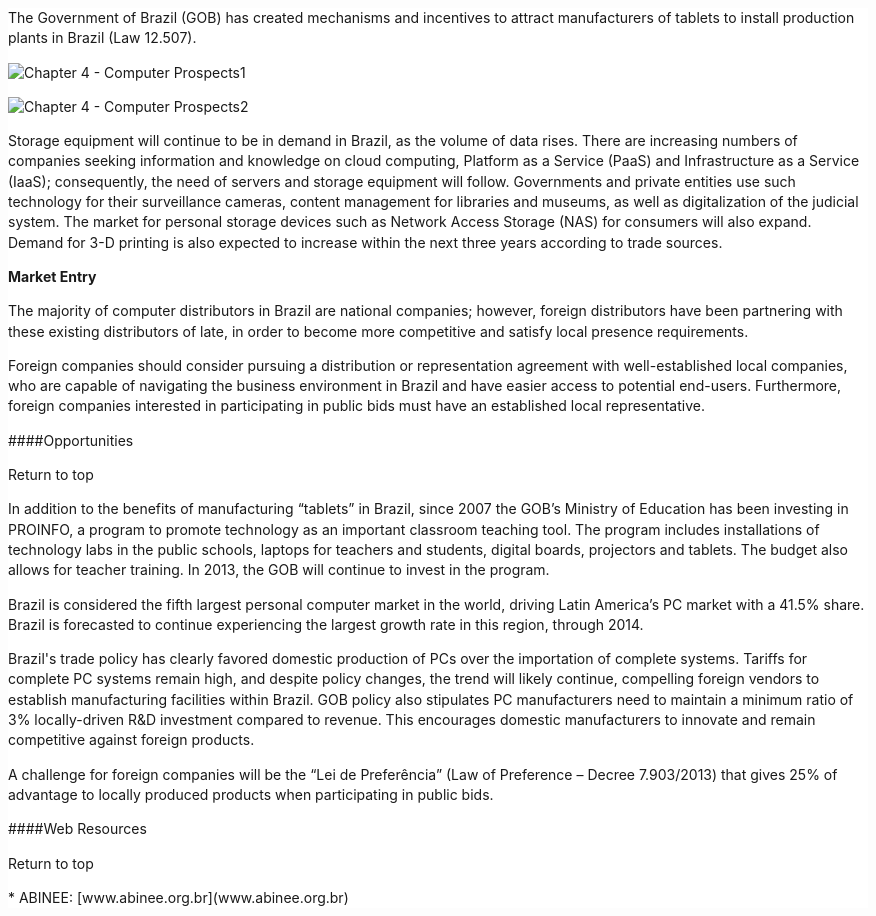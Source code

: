 The Government of Brazil (GOB) has created mechanisms and incentives to attract manufacturers of tablets to install production plants in Brazil (Law 12.507).

![Chapter 4 - Computer Prospects1](images/chap4-computer-prospects1.png)

![Chapter 4 - Computer Prospects2](images/chap4-computer-prospects2.png)

Storage equipment will continue to be in demand in Brazil, as the volume of data rises. There are increasing numbers of companies seeking information and knowledge on cloud computing, Platform as a Service (PaaS) and Infrastructure as a Service (IaaS); consequently, the need of servers and storage equipment will follow. Governments and private entities use such technology for their surveillance cameras, content management for libraries and museums, as well as digitalization of the judicial system. The market for personal storage devices such as Network Access Storage (NAS) for consumers will also expand. Demand for 3-D printing is also expected to increase within the next three years according to trade sources.

**Market Entry**

The majority of computer distributors in Brazil are national companies; however, foreign distributors have been partnering with these existing distributors of late, in order to become more competitive and satisfy local presence requirements.

Foreign companies should consider pursuing a distribution or representation agreement with well-established local companies, who are capable of navigating the business environment in Brazil and have easier access to potential end-users. Furthermore, foreign companies interested in participating in public bids must have an established local representative.
</div>
####Opportunities 

Return to top
<div id="computer-hardware-opportunities">
In addition to the benefits of manufacturing “tablets” in Brazil, since 2007 the GOB’s Ministry of Education has been investing in PROINFO, a program to promote technology as an important classroom teaching tool. The program includes installations of technology labs in the public schools, laptops for teachers and students, digital boards, projectors and tablets. The budget also allows for teacher training. In 2013, the GOB will continue to invest in the program.

Brazil is considered the fifth largest personal computer market in the world, driving Latin America’s PC market with a 41.5% share. Brazil is forecasted to continue experiencing the largest growth rate in this region, through 2014.

Brazil's trade policy has clearly favored domestic production of PCs over the importation of complete systems. Tariffs for complete PC systems remain high, and despite policy changes, the trend will likely continue, compelling foreign vendors to establish manufacturing facilities within Brazil. GOB policy also stipulates PC manufacturers need to maintain a minimum ratio of 3% locally-driven R&D investment compared to revenue. This encourages domestic manufacturers to innovate and remain competitive against foreign products.

A challenge for foreign companies will be the “Lei de Preferência” (Law of Preference – Decree 7.903/2013) that gives 25% of advantage to locally produced products when participating in public bids.
</div>
####Web Resources 

Return to top
<div id="computer-hardware-web-resources">
* ABINEE: [www.abinee.org.br](www.abinee.org.br)
